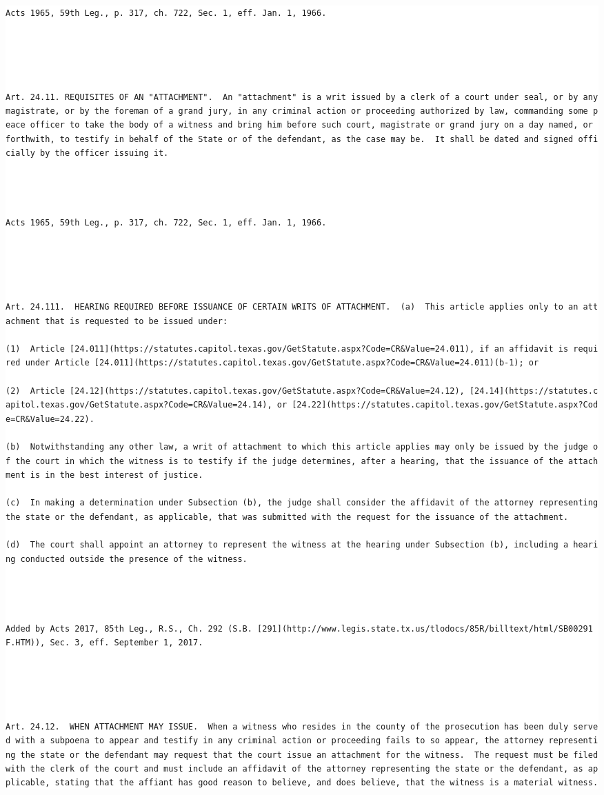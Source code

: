     
    
    Acts 1965, 59th Leg., p. 317, ch. 722, Sec. 1, eff. Jan. 1, 1966.
    
    
    
    
    
    Art. 24.11. REQUISITES OF AN "ATTACHMENT".  An "attachment" is a writ issued by a clerk of a court under seal, or by any magistrate, or by the foreman of a grand jury, in any criminal action or proceeding authorized by law, commanding some peace officer to take the body of a witness and bring him before such court, magistrate or grand jury on a day named, or forthwith, to testify in behalf of the State or of the defendant, as the case may be.  It shall be dated and signed officially by the officer issuing it.
    
    
    
    
    Acts 1965, 59th Leg., p. 317, ch. 722, Sec. 1, eff. Jan. 1, 1966.
    
    
    
    
    
    Art. 24.111.  HEARING REQUIRED BEFORE ISSUANCE OF CERTAIN WRITS OF ATTACHMENT.  (a)  This article applies only to an attachment that is requested to be issued under:
    
    (1)  Article [24.011](https://statutes.capitol.texas.gov/GetStatute.aspx?Code=CR&Value=24.011), if an affidavit is required under Article [24.011](https://statutes.capitol.texas.gov/GetStatute.aspx?Code=CR&Value=24.011)(b-1); or
    
    (2)  Article [24.12](https://statutes.capitol.texas.gov/GetStatute.aspx?Code=CR&Value=24.12), [24.14](https://statutes.capitol.texas.gov/GetStatute.aspx?Code=CR&Value=24.14), or [24.22](https://statutes.capitol.texas.gov/GetStatute.aspx?Code=CR&Value=24.22).
    
    (b)  Notwithstanding any other law, a writ of attachment to which this article applies may only be issued by the judge of the court in which the witness is to testify if the judge determines, after a hearing, that the issuance of the attachment is in the best interest of justice.
    
    (c)  In making a determination under Subsection (b), the judge shall consider the affidavit of the attorney representing the state or the defendant, as applicable, that was submitted with the request for the issuance of the attachment.
    
    (d)  The court shall appoint an attorney to represent the witness at the hearing under Subsection (b), including a hearing conducted outside the presence of the witness.
    
    
    
    
    Added by Acts 2017, 85th Leg., R.S., Ch. 292 (S.B. [291](http://www.legis.state.tx.us/tlodocs/85R/billtext/html/SB00291F.HTM)), Sec. 3, eff. September 1, 2017.
    
    
    
    
    
    Art. 24.12.  WHEN ATTACHMENT MAY ISSUE.  When a witness who resides in the county of the prosecution has been duly served with a subpoena to appear and testify in any criminal action or proceeding fails to so appear, the attorney representing the state or the defendant may request that the court issue an attachment for the witness.  The request must be filed with the clerk of the court and must include an affidavit of the attorney representing the state or the defendant, as applicable, stating that the affiant has good reason to believe, and does believe, that the witness is a material witness.
    
    
